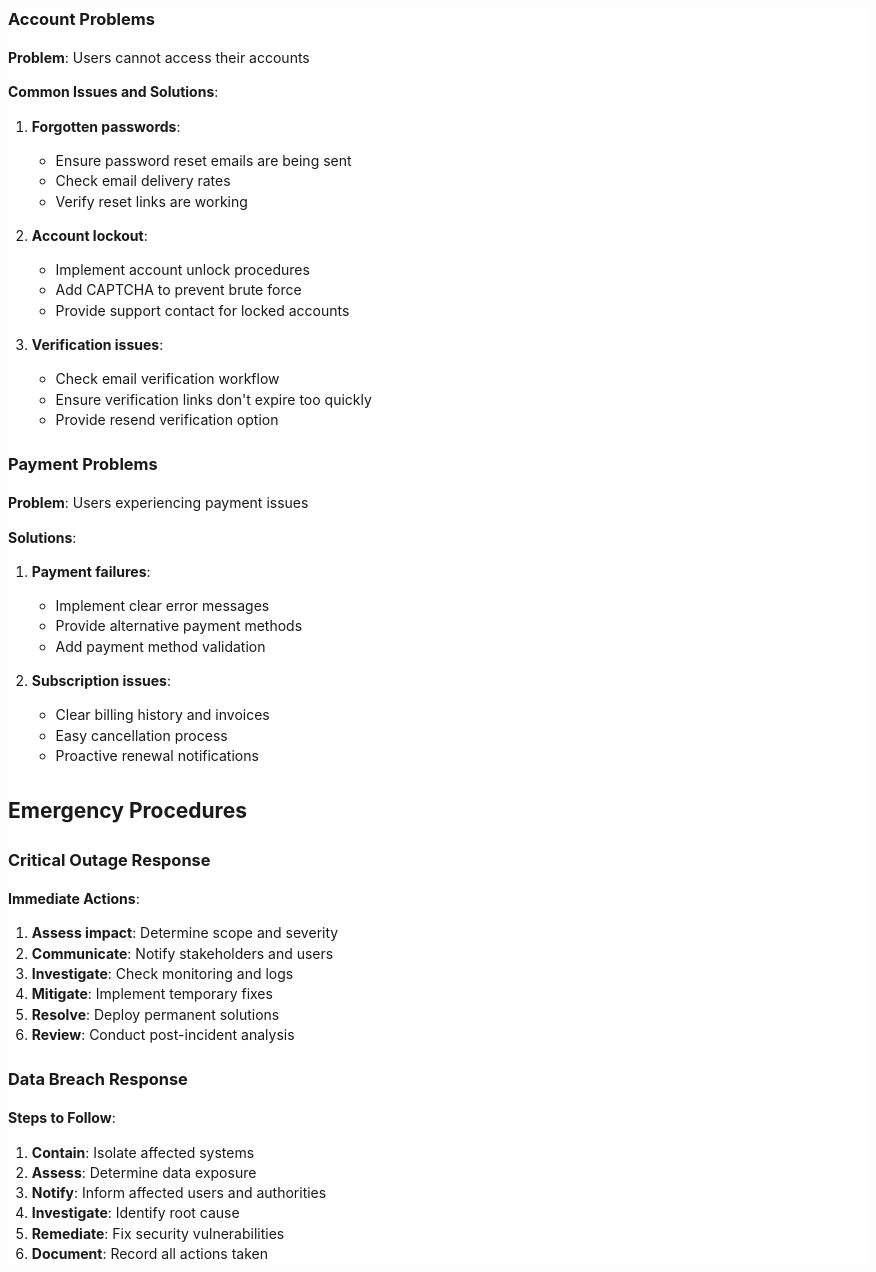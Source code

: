 ### Account Problems

**Problem**: Users cannot access their accounts

**Common Issues and Solutions**:

1. **Forgotten passwords**:
   - Ensure password reset emails are being sent
   - Check email delivery rates
   - Verify reset links are working

2. **Account lockout**:
   - Implement account unlock procedures
   - Add CAPTCHA to prevent brute force
   - Provide support contact for locked accounts

3. **Verification issues**:
   - Check email verification workflow
   - Ensure verification links don't expire too quickly
   - Provide resend verification option

### Payment Problems

**Problem**: Users experiencing payment issues

**Solutions**:

1. **Payment failures**:
   - Implement clear error messages
   - Provide alternative payment methods
   - Add payment method validation

2. **Subscription issues**:
   - Clear billing history and invoices
   - Easy cancellation process
   - Proactive renewal notifications

## Emergency Procedures

### Critical Outage Response

**Immediate Actions**:
1. **Assess impact**: Determine scope and severity
2. **Communicate**: Notify stakeholders and users
3. **Investigate**: Check monitoring and logs
4. **Mitigate**: Implement temporary fixes
5. **Resolve**: Deploy permanent solutions
6. **Review**: Conduct post-incident analysis

### Data Breach Response

**Steps to Follow**:
1. **Contain**: Isolate affected systems
2. **Assess**: Determine data exposure
3. **Notify**: Inform affected users and authorities
4. **Investigate**: Identify root cause
5. **Remediate**: Fix security vulnerabilities
6. **Document**: Record all actions taken
